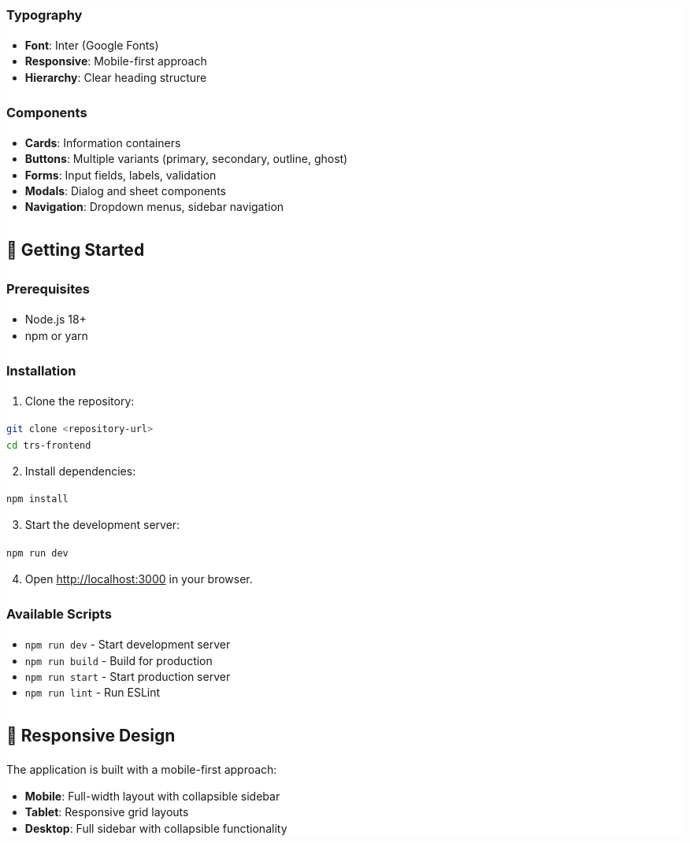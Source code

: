 ### Typography
- **Font**: Inter (Google Fonts)
- **Responsive**: Mobile-first approach
- **Hierarchy**: Clear heading structure

### Components
- **Cards**: Information containers
- **Buttons**: Multiple variants (primary, secondary, outline, ghost)
- **Forms**: Input fields, labels, validation
- **Modals**: Dialog and sheet components
- **Navigation**: Dropdown menus, sidebar navigation

## 🚀 Getting Started

### Prerequisites

- Node.js 18+ 
- npm or yarn

### Installation

1. Clone the repository:
```bash
git clone <repository-url>
cd trs-frontend
```

2. Install dependencies:
```bash
npm install
```

3. Start the development server:
```bash
npm run dev
```

4. Open [http://localhost:3000](http://localhost:3000) in your browser.

### Available Scripts

- `npm run dev` - Start development server
- `npm run build` - Build for production
- `npm run start` - Start production server
- `npm run lint` - Run ESLint

## 📱 Responsive Design

The application is built with a mobile-first approach:

- **Mobile**: Full-width layout with collapsible sidebar
- **Tablet**: Responsive grid layouts
- **Desktop**: Full sidebar with collapsible functionality
